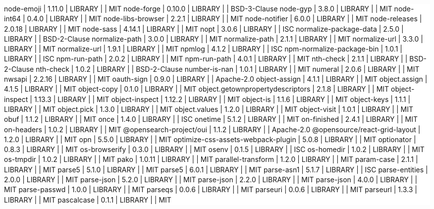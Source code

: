 node-emoji | 1.11.0 | LIBRARY |  | MIT
node-forge | 0.10.0 | LIBRARY |  | BSD-3-Clause
node-gyp | 3.8.0 | LIBRARY |  | MIT
node-int64 | 0.4.0 | LIBRARY |  | MIT
node-libs-browser | 2.2.1 | LIBRARY |  | MIT
node-notifier | 6.0.0 | LIBRARY |  | MIT
node-releases | 2.0.18 | LIBRARY |  | MIT
node-sass | 4.14.1 | LIBRARY |  | MIT
nopt | 3.0.6 | LIBRARY |  | ISC
normalize-package-data | 2.5.0 | LIBRARY |  | BSD-2-Clause
normalize-path | 3.0.0 | LIBRARY |  | MIT
normalize-path | 2.1.1 | LIBRARY |  | MIT
normalize-url | 3.3.0 | LIBRARY |  | MIT
normalize-url | 1.9.1 | LIBRARY |  | MIT
npmlog | 4.1.2 | LIBRARY |  | ISC
npm-normalize-package-bin | 1.0.1 | LIBRARY |  | ISC
npm-run-path | 2.0.2 | LIBRARY |  | MIT
npm-run-path | 4.0.1 | LIBRARY |  | MIT
nth-check | 2.1.1 | LIBRARY |  | BSD-2-Clause
nth-check | 1.0.2 | LIBRARY |  | BSD-2-Clause
number-is-nan | 1.0.1 | LIBRARY |  | MIT
numeral | 2.0.6 | LIBRARY |  | MIT
nwsapi | 2.2.16 | LIBRARY |  | MIT
oauth-sign | 0.9.0 | LIBRARY |  | Apache-2.0
object-assign | 4.1.1 | LIBRARY |  | MIT
object.assign | 4.1.5 | LIBRARY |  | MIT
object-copy | 0.1.0 | LIBRARY |  | MIT
object.getownpropertydescriptors | 2.1.8 | LIBRARY |  | MIT
object-inspect | 1.13.3 | LIBRARY |  | MIT
object-inspect | 1.12.2 | LIBRARY |  | MIT
object-is | 1.1.6 | LIBRARY |  | MIT
object-keys | 1.1.1 | LIBRARY |  | MIT
object.pick | 1.3.0 | LIBRARY |  | MIT
object.values | 1.2.0 | LIBRARY |  | MIT
object-visit | 1.0.1 | LIBRARY |  | MIT
obuf | 1.1.2 | LIBRARY |  | MIT
once | 1.4.0 | LIBRARY |  | ISC
onetime | 5.1.2 | LIBRARY |  | MIT
on-finished | 2.4.1 | LIBRARY |  | MIT
on-headers | 1.0.2 | LIBRARY |  | MIT
@opensearch-project/oui | 1.1.2 | LIBRARY |  | Apache-2.0
@opensource/react-grid-layout | 1.2.0 | LIBRARY |  | MIT
opn | 5.5.0 | LIBRARY |  | MIT
optimize-css-assets-webpack-plugin | 5.0.8 | LIBRARY |  | MIT
optionator | 0.8.3 | LIBRARY |  | MIT
os-browserify | 0.3.0 | LIBRARY |  | MIT
osenv | 0.1.5 | LIBRARY |  | ISC
os-homedir | 1.0.2 | LIBRARY |  | MIT
os-tmpdir | 1.0.2 | LIBRARY |  | MIT
pako | 1.0.11 | LIBRARY |  | MIT
parallel-transform | 1.2.0 | LIBRARY |  | MIT
param-case | 2.1.1 | LIBRARY |  | MIT
parse5 | 5.1.0 | LIBRARY |  | MIT
parse5 | 6.0.1 | LIBRARY |  | MIT
parse-asn1 | 5.1.7 | LIBRARY |  | ISC
parse-entities | 2.0.0 | LIBRARY |  | MIT
parse-json | 5.2.0 | LIBRARY |  | MIT
parse-json | 2.2.0 | LIBRARY |  | MIT
parse-json | 4.0.0 | LIBRARY |  | MIT
parse-passwd | 1.0.0 | LIBRARY |  | MIT
parseqs | 0.0.6 | LIBRARY |  | MIT
parseuri | 0.0.6 | LIBRARY |  | MIT
parseurl | 1.3.3 | LIBRARY |  | MIT
pascalcase | 0.1.1 | LIBRARY |  | MIT